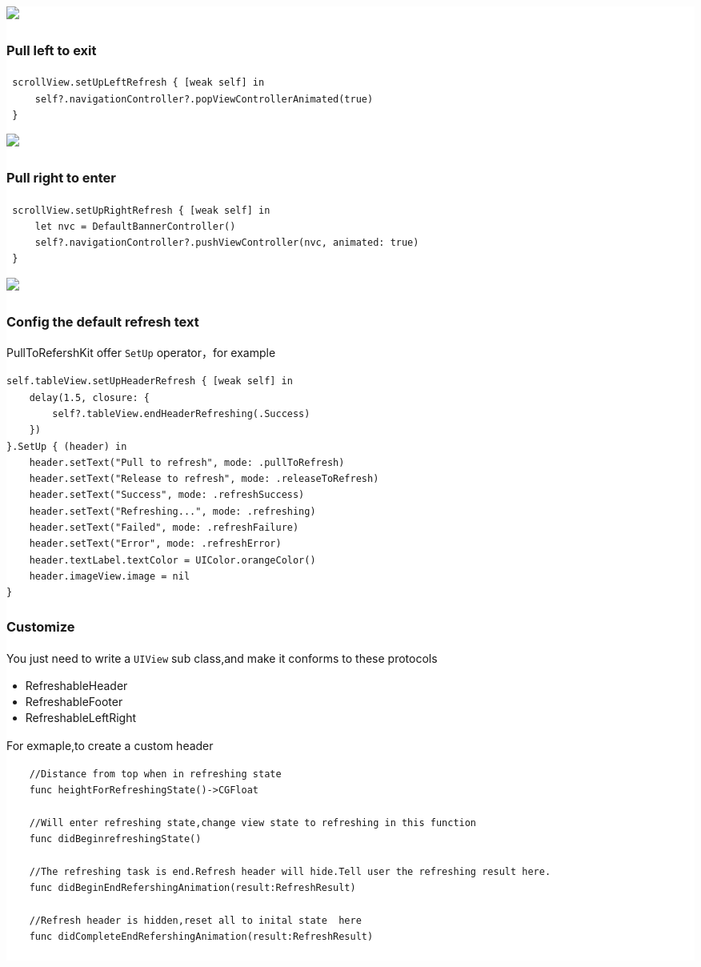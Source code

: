 <img src="https://raw.github.com/LeoMobileDeveloper/PullToRefreshKit/master/Screenshot/gif2.gif" width="320">


### Pull left to exit

```
 scrollView.setUpLeftRefresh { [weak self] in
     self?.navigationController?.popViewControllerAnimated(true)
 }
```

<img src="https://raw.github.com/LeoMobileDeveloper/PullToRefreshKit/master/Screenshot/gif3.gif" width="200">

### Pull right to enter

```
 scrollView.setUpRightRefresh { [weak self] in
     let nvc = DefaultBannerController()
     self?.navigationController?.pushViewController(nvc, animated: true)
 }
```

<img src="https://raw.github.com/LeoMobileDeveloper/PullToRefreshKit/master/Screenshot/gif4.gif" width="200">

### Config the default refresh text

PullToRefershKit offer `SetUp` operator，for example

```
self.tableView.setUpHeaderRefresh { [weak self] in
    delay(1.5, closure: {
        self?.tableView.endHeaderRefreshing(.Success)
    })
}.SetUp { (header) in
    header.setText("Pull to refresh", mode: .pullToRefresh)
    header.setText("Release to refresh", mode: .releaseToRefresh)
    header.setText("Success", mode: .refreshSuccess)
    header.setText("Refreshing...", mode: .refreshing)
    header.setText("Failed", mode: .refreshFailure)
    header.setText("Error", mode: .refreshError)
    header.textLabel.textColor = UIColor.orangeColor()
    header.imageView.image = nil
}
```

### Customize

You just need to write a `UIView` sub class,and make it conforms to these protocols

- RefreshableHeader 
- RefreshableFooter 
- RefreshableLeftRight 

For exmaple,to create a custom header
```
    //Distance from top when in refreshing state
    func heightForRefreshingState()->CGFloat
   
    //Will enter refreshing state,change view state to refreshing in this function
    func didBeginrefreshingState()

    //The refreshing task is end.Refresh header will hide.Tell user the refreshing result here.
    func didBeginEndRefershingAnimation(result:RefreshResult)
    
    //Refresh header is hidden,reset all to inital state  here
    func didCompleteEndRefershingAnimation(result:RefreshResult)
    
```